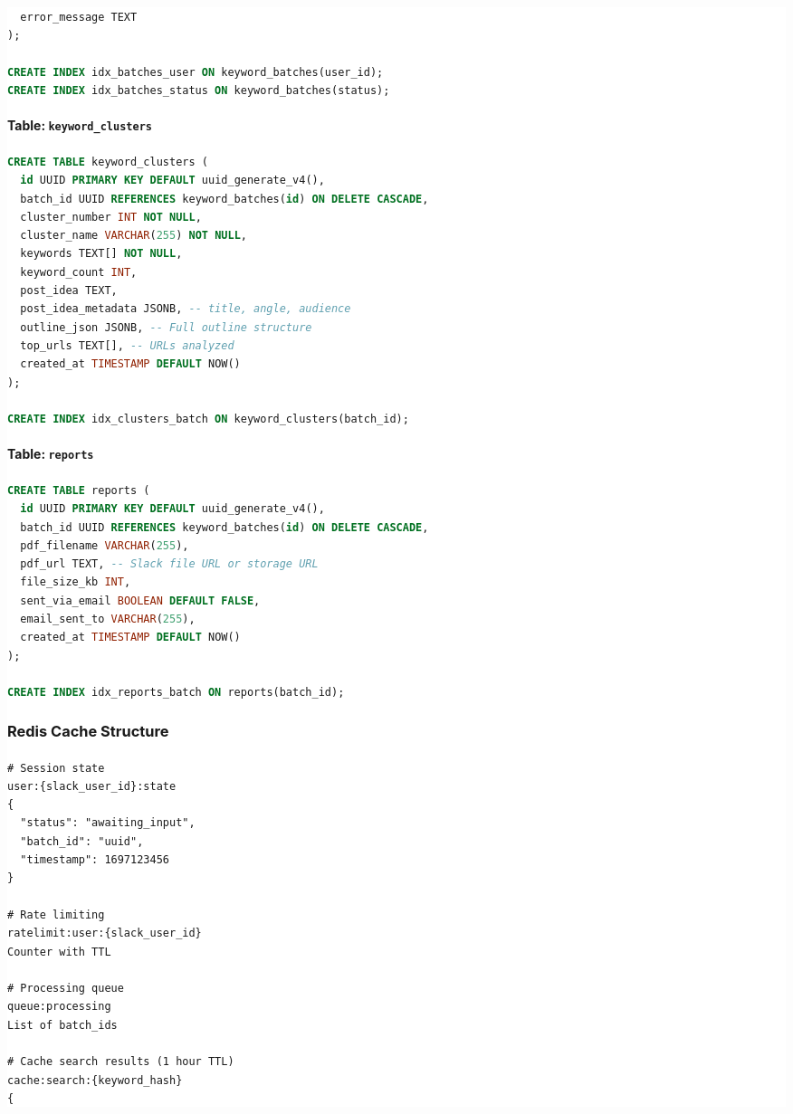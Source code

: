 ```sql
  error_message TEXT
);

CREATE INDEX idx_batches_user ON keyword_batches(user_id);
CREATE INDEX idx_batches_status ON keyword_batches(status);
```

#### Table: `keyword_clusters`
```sql
CREATE TABLE keyword_clusters (
  id UUID PRIMARY KEY DEFAULT uuid_generate_v4(),
  batch_id UUID REFERENCES keyword_batches(id) ON DELETE CASCADE,
  cluster_number INT NOT NULL,
  cluster_name VARCHAR(255) NOT NULL,
  keywords TEXT[] NOT NULL,
  keyword_count INT,
  post_idea TEXT,
  post_idea_metadata JSONB, -- title, angle, audience
  outline_json JSONB, -- Full outline structure
  top_urls TEXT[], -- URLs analyzed
  created_at TIMESTAMP DEFAULT NOW()
);

CREATE INDEX idx_clusters_batch ON keyword_clusters(batch_id);
```

#### Table: `reports`
```sql
CREATE TABLE reports (
  id UUID PRIMARY KEY DEFAULT uuid_generate_v4(),
  batch_id UUID REFERENCES keyword_batches(id) ON DELETE CASCADE,
  pdf_filename VARCHAR(255),
  pdf_url TEXT, -- Slack file URL or storage URL
  file_size_kb INT,
  sent_via_email BOOLEAN DEFAULT FALSE,
  email_sent_to VARCHAR(255),
  created_at TIMESTAMP DEFAULT NOW()
);

CREATE INDEX idx_reports_batch ON reports(batch_id);
```

### Redis Cache Structure

```
# Session state
user:{slack_user_id}:state
{
  "status": "awaiting_input",
  "batch_id": "uuid",
  "timestamp": 1697123456
}

# Rate limiting
ratelimit:user:{slack_user_id}
Counter with TTL

# Processing queue
queue:processing
List of batch_ids

# Cache search results (1 hour TTL)
cache:search:{keyword_hash}
{
```